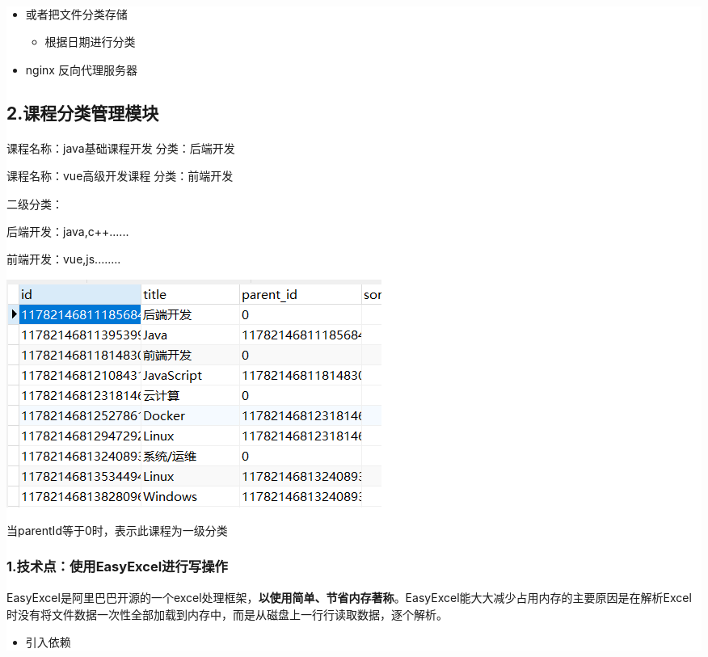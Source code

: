   + 或者把文件分类存储

    + 根据日期进行分类





+ nginx 反向代理服务器











## 2.课程分类管理模块

课程名称：java基础课程开发     分类：后端开发

课程名称：vue高级开发课程 	 分类：前端开发



二级分类：

后端开发：java,c++......

前端开发：vue,js........

![image-20210928190700613](谷粒学苑.assets/image-20210928190700613.png)

当parentId等于0时，表示此课程为一级分类





### 1.技术点：使用EasyExcel进行写操作

EasyExcel是阿里巴巴开源的一个excel处理框架，**以使用简单、节省内存著称**。EasyExcel能大大减少占用内存的主要原因是在解析Excel时没有将文件数据一次性全部加载到内存中，而是从磁盘上一行行读取数据，逐个解析。



+ 引入依赖
